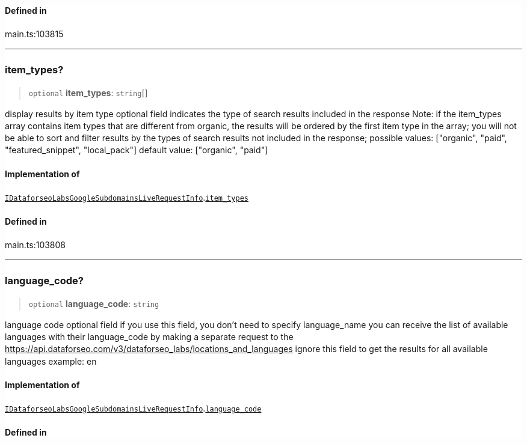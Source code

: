 #### Defined in

main.ts:103815

***

### item\_types?

> `optional` **item\_types**: `string`[]

display results by item type
optional field
indicates the type of search results included in the response
Note: if the item_types array contains item types that are different from organic, the results will be ordered by the first item type in the array; you will not be able to sort and filter results by the types of search results not included in the response;
possible values:
["organic", "paid", "featured_snippet", "local_pack"]
default value:
["organic", "paid"]

#### Implementation of

[`IDataforseoLabsGoogleSubdomainsLiveRequestInfo`](../interfaces/IDataforseoLabsGoogleSubdomainsLiveRequestInfo.md).[`item_types`](../interfaces/IDataforseoLabsGoogleSubdomainsLiveRequestInfo.md#item_types)

#### Defined in

main.ts:103808

***

### language\_code?

> `optional` **language\_code**: `string`

language code
optional field
if you use this field, you don’t need to specify language_name
you can receive the list of available languages with their language_code by making a separate request to the
https://api.dataforseo.com/v3/dataforseo_labs/locations_and_languages
ignore this field to get the results for all available languages
example:
en

#### Implementation of

[`IDataforseoLabsGoogleSubdomainsLiveRequestInfo`](../interfaces/IDataforseoLabsGoogleSubdomainsLiveRequestInfo.md).[`language_code`](../interfaces/IDataforseoLabsGoogleSubdomainsLiveRequestInfo.md#language_code)

#### Defined in
